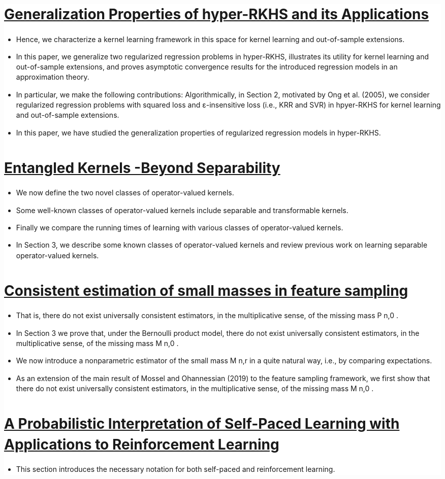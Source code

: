


# [Generalization Properties of hyper-RKHS and its Applications](https://jmlr.org/papers/volume22/19-482/19-482.pdf)
- Hence, we characterize a kernel learning framework in this space for kernel learning and out-of-sample extensions.

- In this paper, we generalize two regularized regression problems in hyper-RKHS, illustrates its utility for kernel learning and out-of-sample extensions, and proves asymptotic convergence results for the introduced regression models in an approximation theory.

- In particular, we make the following contributions: Algorithmically, in Section 2, motivated by Ong et al. (2005), we consider regularized regression problems with squared loss and ε-insensitive loss (i.e., KRR and SVR) in hpyer-RKHS for kernel learning and out-of-sample extensions.

- In this paper, we have studied the generalization properties of regularized regression models in hyper-RKHS.




# [Entangled Kernels -Beyond Separability](https://jmlr.org/papers/volume22/19-665/19-665.pdf)
- We now define the two novel classes of operator-valued kernels.

- Some well-known classes of operator-valued kernels include separable and transformable kernels.

- Finally we compare the running times of learning with various classes of operator-valued kernels.

- In Section 3, we describe some known classes of operator-valued kernels and review previous work on learning separable operator-valued kernels.




# [Consistent estimation of small masses in feature sampling](https://jmlr.org/papers/volume22/18-534/18-534.pdf)
- That is, there do not exist universally consistent estimators, in the multiplicative sense, of the missing mass P n,0 .

- In Section 3 we prove that, under the Bernoulli product model, there do not exist universally consistent estimators, in the multiplicative sense, of the missing mass M n,0 .

- We now introduce a nonparametric estimator of the small mass M n,r in a quite natural way, i.e., by comparing expectations.

- As an extension of the main result of Mossel and Ohannessian (2019) to the feature sampling framework, we first show that there do not exist universally consistent estimators, in the multiplicative sense, of the missing mass M n,0 .




# [A Probabilistic Interpretation of Self-Paced Learning with Applications to Reinforcement Learning](https://jmlr.org/papers/volume22/21-0112/21-0112.pdf)
- This section introduces the necessary notation for both self-paced and reinforcement learning.
